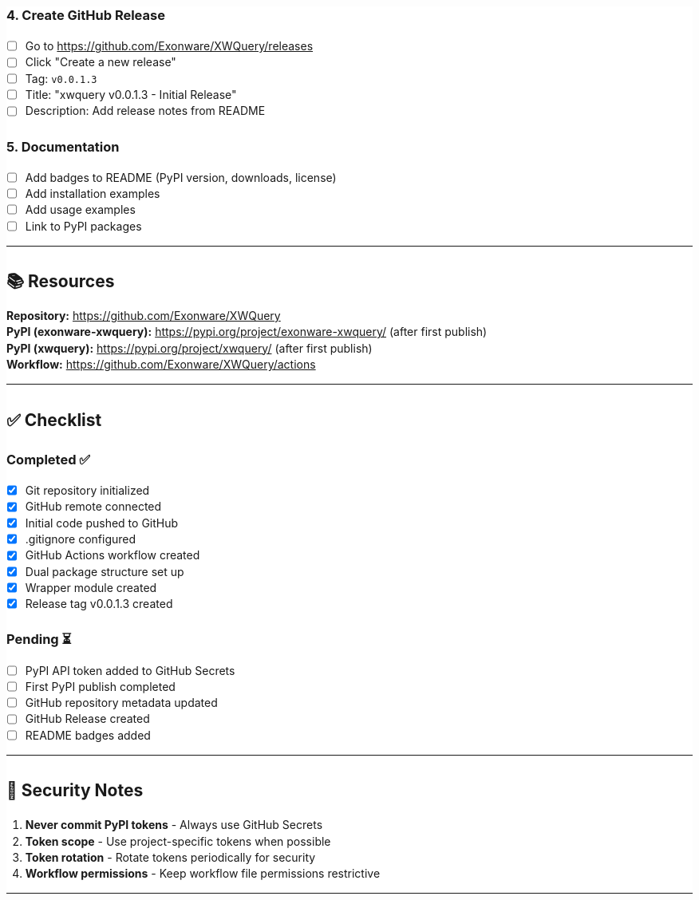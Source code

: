 ### **4. Create GitHub Release**
- [ ] Go to https://github.com/Exonware/XWQuery/releases
- [ ] Click "Create a new release"
- [ ] Tag: `v0.0.1.3`
- [ ] Title: "xwquery v0.0.1.3 - Initial Release"
- [ ] Description: Add release notes from README

### **5. Documentation**
- [ ] Add badges to README (PyPI version, downloads, license)
- [ ] Add installation examples
- [ ] Add usage examples
- [ ] Link to PyPI packages

---

## 📚 Resources

**Repository:** https://github.com/Exonware/XWQuery  
**PyPI (exonware-xwquery):** https://pypi.org/project/exonware-xwquery/ (after first publish)  
**PyPI (xwquery):** https://pypi.org/project/xwquery/ (after first publish)  
**Workflow:** https://github.com/Exonware/XWQuery/actions  

---

## ✅ Checklist

### **Completed** ✅
- [x] Git repository initialized
- [x] GitHub remote connected
- [x] Initial code pushed to GitHub
- [x] .gitignore configured
- [x] GitHub Actions workflow created
- [x] Dual package structure set up
- [x] Wrapper module created
- [x] Release tag v0.0.1.3 created

### **Pending** ⏳
- [ ] PyPI API token added to GitHub Secrets
- [ ] First PyPI publish completed
- [ ] GitHub repository metadata updated
- [ ] GitHub Release created
- [ ] README badges added

---

## 🔐 Security Notes

1. **Never commit PyPI tokens** - Always use GitHub Secrets
2. **Token scope** - Use project-specific tokens when possible
3. **Token rotation** - Rotate tokens periodically for security
4. **Workflow permissions** - Keep workflow file permissions restrictive

---